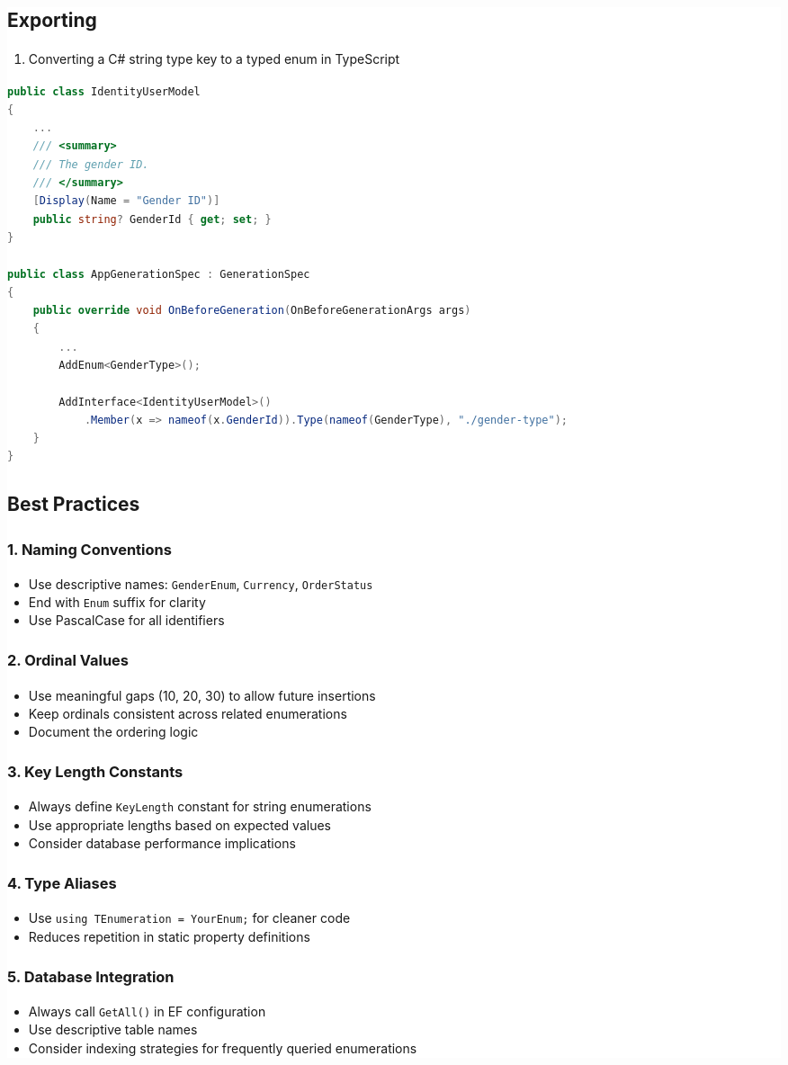 ## Exporting

1. Converting a C# string type key to a typed enum in TypeScript

```csharp
public class IdentityUserModel
{
    ...
    /// <summary>
    /// The gender ID.
    /// </summary>
    [Display(Name = "Gender ID")]
    public string? GenderId { get; set; }
}

public class AppGenerationSpec : GenerationSpec
{
    public override void OnBeforeGeneration(OnBeforeGenerationArgs args)
    {
        ...
        AddEnum<GenderType>();
        
        AddInterface<IdentityUserModel>()
            .Member(x => nameof(x.GenderId)).Type(nameof(GenderType), "./gender-type");
    }
}
```

## Best Practices

### 1. Naming Conventions
- Use descriptive names: `GenderEnum`, `Currency`, `OrderStatus`
- End with `Enum` suffix for clarity
- Use PascalCase for all identifiers

### 2. Ordinal Values
- Use meaningful gaps (10, 20, 30) to allow future insertions
- Keep ordinals consistent across related enumerations
- Document the ordering logic

### 3. Key Length Constants
- Always define `KeyLength` constant for string enumerations
- Use appropriate lengths based on expected values
- Consider database performance implications

### 4. Type Aliases
- Use `using TEnumeration = YourEnum;` for cleaner code
- Reduces repetition in static property definitions

### 5. Database Integration
- Always call `GetAll()` in EF configuration
- Use descriptive table names
- Consider indexing strategies for frequently queried enumerations

